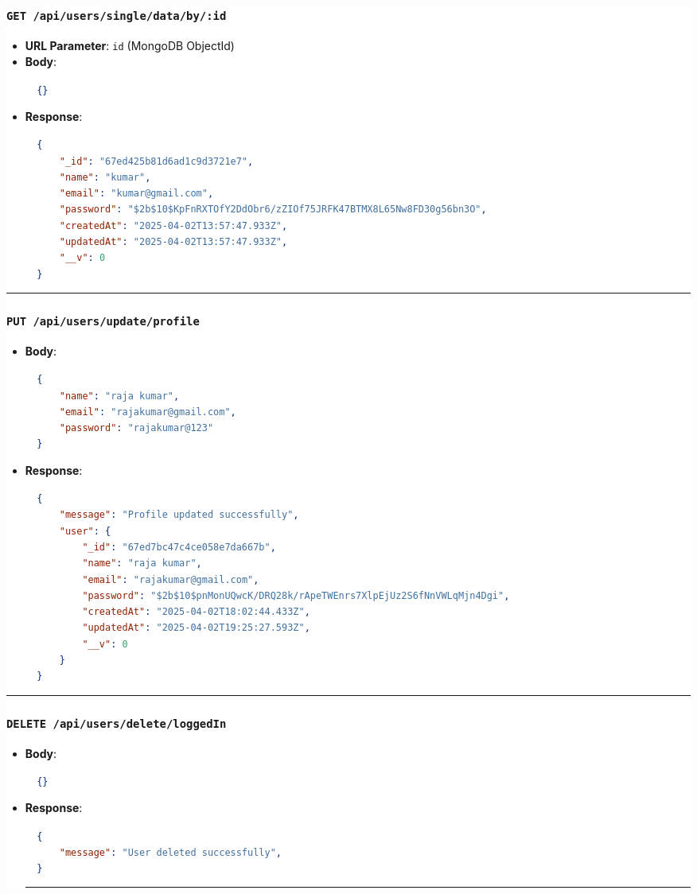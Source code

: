 ### `GET /api/users/single/data/by/:id`

- **URL Parameter**: `id` (MongoDB ObjectId)
- **Body**:
  ```json
    {}
  ```
- **Response**:
  ```json
    {
        "_id": "67ed425b81d6ad1c9d3721e7",
        "name": "kumar",
        "email": "kumar@gmail.com",
        "password": "$2b$10$KpFnRXTOfY2DdObr6/zZIOf75JRFK47BTMX8L65Nw8FD30g56bn3O",
        "createdAt": "2025-04-02T13:57:47.933Z",
        "updatedAt": "2025-04-02T13:57:47.933Z",
        "__v": 0
    }
  ```
---

### `PUT /api/users/update/profile`

- **Body**:
  ```json
    {
        "name": "raja kumar",
        "email": "rajakumar@gmail.com",
        "password": "rajakumar@123"
    }
  ```
- **Response**:
  ```json
    {
        "message": "Profile updated successfully",
        "user": {
            "_id": "67ed7bc47c4ce058e7da667b",
            "name": "raja kumar",
            "email": "rajakumar@gmail.com",
            "password": "$2b$10$pnMonUQwcK/DRQ28k/rApeTWEnrs7XlpEjUz2S6fNnVWLqMjn4Dgi",
            "createdAt": "2025-04-02T18:02:44.433Z",
            "updatedAt": "2025-04-02T19:25:27.593Z",
            "__v": 0
        }
    }
  ```
---

### `DELETE /api/users/delete/loggedIn`

- **Body**:
  ```json
    {}
  ```
- **Response**:
  ```json
    {
        "message": "User deleted successfully",
    }
  ```
  ---
